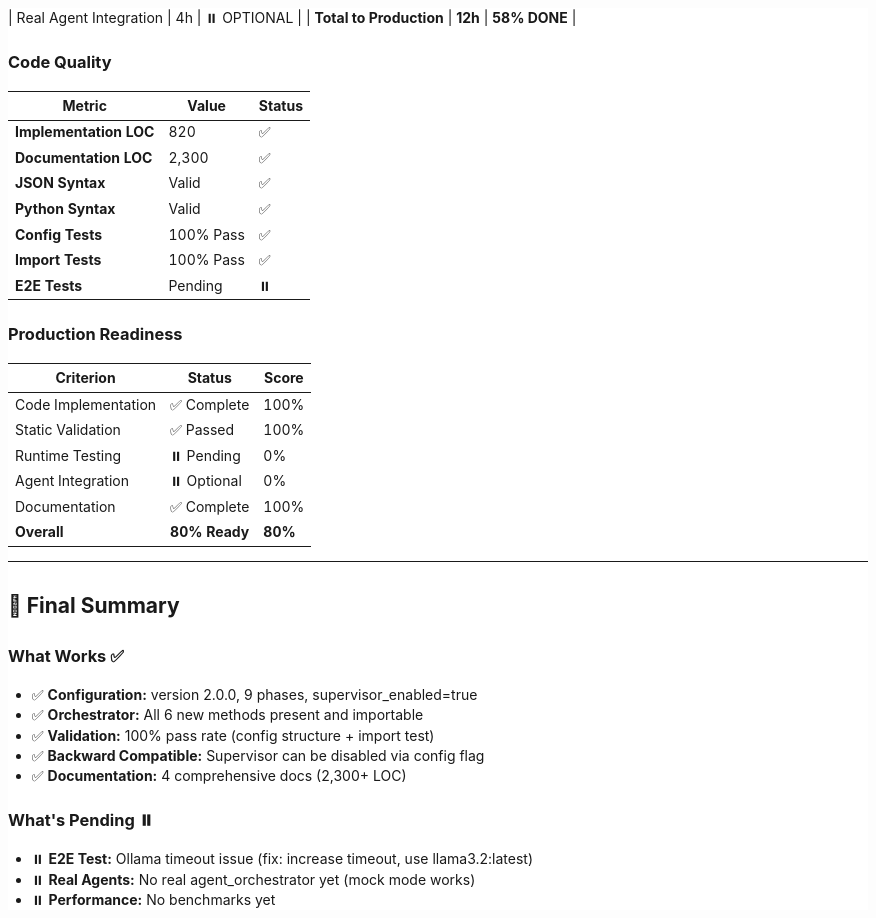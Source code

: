 | Real Agent Integration | 4h | ⏸️ OPTIONAL |
| **Total to Production** | **12h** | **58% DONE** |

### Code Quality

| Metric | Value | Status |
|--------|-------|--------|
| **Implementation LOC** | 820 | ✅ |
| **Documentation LOC** | 2,300 | ✅ |
| **JSON Syntax** | Valid | ✅ |
| **Python Syntax** | Valid | ✅ |
| **Config Tests** | 100% Pass | ✅ |
| **Import Tests** | 100% Pass | ✅ |
| **E2E Tests** | Pending | ⏸️ |

### Production Readiness

| Criterion | Status | Score |
|-----------|--------|-------|
| Code Implementation | ✅ Complete | 100% |
| Static Validation | ✅ Passed | 100% |
| Runtime Testing | ⏸️ Pending | 0% |
| Agent Integration | ⏸️ Optional | 0% |
| Documentation | ✅ Complete | 100% |
| **Overall** | **80% Ready** | **80%** |

---

## 🎉 Final Summary

### What Works ✅

- ✅ **Configuration:** version 2.0.0, 9 phases, supervisor_enabled=true
- ✅ **Orchestrator:** All 6 new methods present and importable
- ✅ **Validation:** 100% pass rate (config structure + import test)
- ✅ **Backward Compatible:** Supervisor can be disabled via config flag
- ✅ **Documentation:** 4 comprehensive docs (2,300+ LOC)

### What's Pending ⏸️

- ⏸️ **E2E Test:** Ollama timeout issue (fix: increase timeout, use llama3.2:latest)
- ⏸️ **Real Agents:** No real agent_orchestrator yet (mock mode works)
- ⏸️ **Performance:** No benchmarks yet

